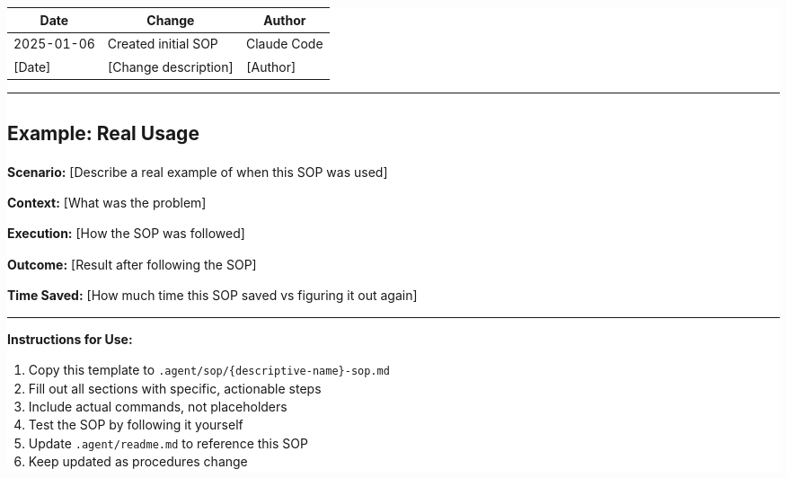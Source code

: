 | Date | Change | Author |
|------|--------|--------|
| 2025-01-06 | Created initial SOP | Claude Code |
| [Date] | [Change description] | [Author] |

---

## Example: Real Usage

**Scenario:** [Describe a real example of when this SOP was used]

**Context:** [What was the problem]

**Execution:** [How the SOP was followed]

**Outcome:** [Result after following the SOP]

**Time Saved:** [How much time this SOP saved vs figuring it out again]

---

**Instructions for Use:**
1. Copy this template to `.agent/sop/{descriptive-name}-sop.md`
2. Fill out all sections with specific, actionable steps
3. Include actual commands, not placeholders
4. Test the SOP by following it yourself
5. Update `.agent/readme.md` to reference this SOP
6. Keep updated as procedures change
